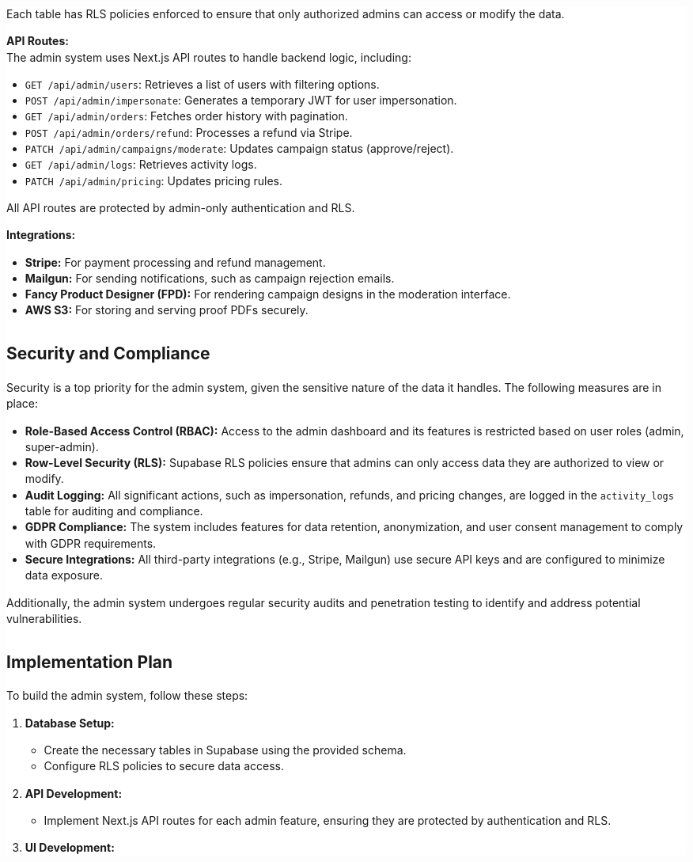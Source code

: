 Each table has RLS policies enforced to ensure that only authorized admins can access or modify the data.

**API Routes:**  
The admin system uses Next.js API routes to handle backend logic, including:

* `GET /api/admin/users`: Retrieves a list of users with filtering options.  
* `POST /api/admin/impersonate`: Generates a temporary JWT for user impersonation.  
* `GET /api/admin/orders`: Fetches order history with pagination.  
* `POST /api/admin/orders/refund`: Processes a refund via Stripe.  
* `PATCH /api/admin/campaigns/moderate`: Updates campaign status (approve/reject).  
* `GET /api/admin/logs`: Retrieves activity logs.  
* `PATCH /api/admin/pricing`: Updates pricing rules.

All API routes are protected by admin-only authentication and RLS.

**Integrations:**

* **Stripe:** For payment processing and refund management.  
* **Mailgun:** For sending notifications, such as campaign rejection emails.  
* **Fancy Product Designer (FPD):** For rendering campaign designs in the moderation interface.  
* **AWS S3:** For storing and serving proof PDFs securely.

## **Security and Compliance**

Security is a top priority for the admin system, given the sensitive nature of the data it handles. The following measures are in place:

* **Role-Based Access Control (RBAC):** Access to the admin dashboard and its features is restricted based on user roles (admin, super-admin).  
* **Row-Level Security (RLS):** Supabase RLS policies ensure that admins can only access data they are authorized to view or modify.  
* **Audit Logging:** All significant actions, such as impersonation, refunds, and pricing changes, are logged in the `activity_logs` table for auditing and compliance.  
* **GDPR Compliance:** The system includes features for data retention, anonymization, and user consent management to comply with GDPR requirements.  
* **Secure Integrations:** All third-party integrations (e.g., Stripe, Mailgun) use secure API keys and are configured to minimize data exposure.

Additionally, the admin system undergoes regular security audits and penetration testing to identify and address potential vulnerabilities.

## **Implementation Plan**

To build the admin system, follow these steps:

1. **Database Setup:**

   * Create the necessary tables in Supabase using the provided schema.  
   * Configure RLS policies to secure data access.  
2. **API Development:**

   * Implement Next.js API routes for each admin feature, ensuring they are protected by authentication and RLS.  
3. **UI Development:**
